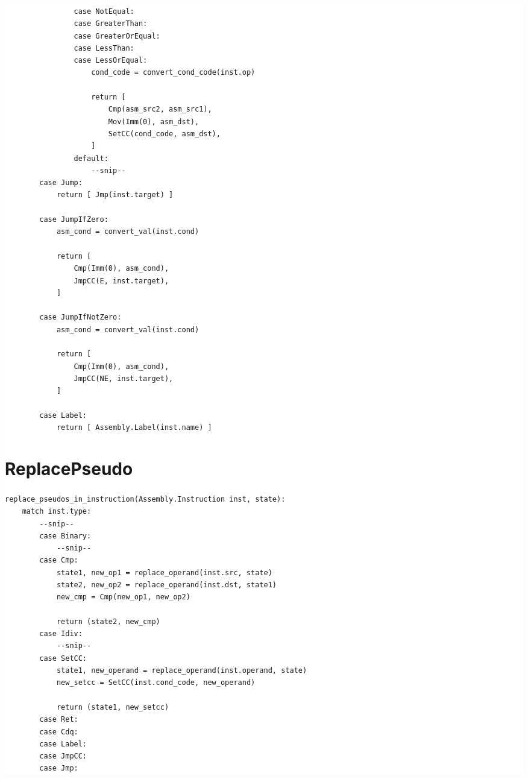 ```
				case NotEqual:
				case GreaterThan:
				case GreaterOrEqual:
				case LessThan:
				case LessOrEqual:
					cond_code = convert_cond_code(inst.op)
					
					return [
						Cmp(asm_src2, asm_src1),
						Mov(Imm(0), asm_dst),
						SetCC(cond_code, asm_dst),
					]
				default:
					--snip--
		case Jump:
			return [ Jmp(inst.target) ]
		
		case JumpIfZero:
			asm_cond = convert_val(inst.cond)
			
			return [
				Cmp(Imm(0), asm_cond),
				JmpCC(E, inst.target),
			]
			
		case JumpIfNotZero:
			asm_cond = convert_val(inst.cond)
			
			return [
				Cmp(Imm(0), asm_cond),
				JmpCC(NE, inst.target),
			]
		
		case Label:
			return [ Assembly.Label(inst.name) ]
```

# ReplacePseudo
```
replace_pseudos_in_instruction(Assembly.Instruction inst, state):
	match inst.type:
		--snip--
		case Binary:
			--snip--
		case Cmp:
			state1, new_op1 = replace_operand(inst.src, state)
			state2, new_op2 = replace_operand(inst.dst, state1)
			new_cmp = Cmp(new_op1, new_op2)
			
			return (state2, new_cmp)
		case Idiv:
			--snip--
		case SetCC:
			state1, new_operand = replace_operand(inst.operand, state)
			new_setcc = SetCC(inst.cond_code, new_operand)
			
			return (state1, new_setcc)
		case Ret:
		case Cdq:
		case Label:
		case JmpCC:
		case Jmp:
```
